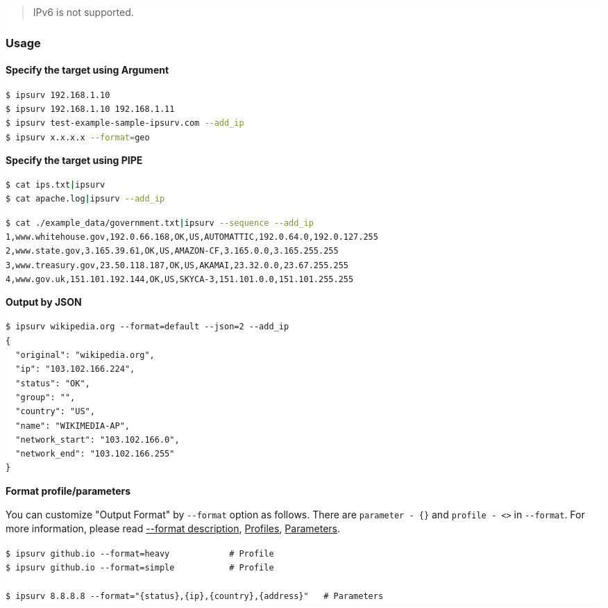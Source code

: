 > IPv6 is not supported.


### Usage

**Specify the target using Argument**

```bash
$ ipsurv 192.168.1.10
$ ipsurv 192.168.1.10 192.168.1.11
$ ipsurv test-example-sample-ipsurv.com --add_ip
$ ipsurv x.x.x.x --format=geo
```

**Specify the target using PIPE**

```bash
$ cat ips.txt|ipsurv
$ cat apache.log|ipsurv --add_ip
```

```bash
$ cat ./example_data/government.txt|ipsurv --sequence --add_ip
1,www.whitehouse.gov,192.0.66.168,OK,US,AUTOMATTIC,192.0.64.0,192.0.127.255
2,www.state.gov,3.165.39.61,OK,US,AMAZON-CF,3.165.0.0,3.165.255.255
3,www.treasury.gov,23.50.118.187,OK,US,AKAMAI,23.32.0.0,23.67.255.255
4,www.gov.uk,151.101.192.144,OK,US,SKYCA-3,151.101.0.0,151.101.255.255
```

**Output by JSON**

```
$ ipsurv wikipedia.org --format=default --json=2 --add_ip
{
  "original": "wikipedia.org",
  "ip": "103.102.166.224",
  "status": "OK",
  "group": "",
  "country": "US",
  "name": "WIKIMEDIA-AP",
  "network_start": "103.102.166.0",
  "network_end": "103.102.166.255"
}
```

**Format profile/parameters**

You can customize "Output Format" by ```--format``` option as follows. There are ```parameter - {}``` and ```profile - <>``` in ```--format```.
For more information, please read [--format description](https://deer-hunt.github.io/ipsurv/pages/ipsurv-cmd/command_arguments.html#format), [Profiles](https://deer-hunt.github.io/ipsurv/pages/ipsurv-cmd/command_arguments.html#profiles), [Parameters](https://deer-hunt.github.io/ipsurv/pages/ipsurv-cmd/command_arguments.html#parameters).

```
$ ipsurv github.io --format=heavy            # Profile
$ ipsurv github.io --format=simple           # Profile

$ ipsurv 8.8.8.8 --format="{status},{ip},{country},{address}"   # Parameters
```
